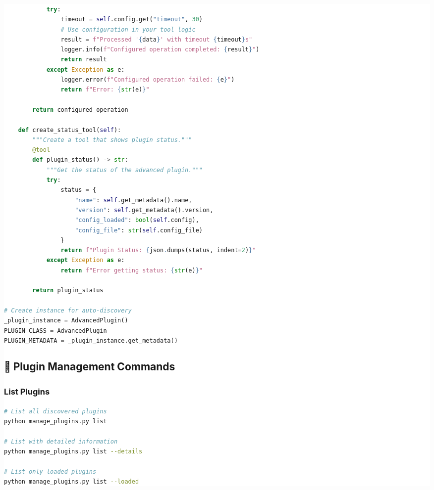 ```python
            try:
                timeout = self.config.get("timeout", 30)
                # Use configuration in your tool logic
                result = f"Processed '{data}' with timeout {timeout}s"
                logger.info(f"Configured operation completed: {result}")
                return result
            except Exception as e:
                logger.error(f"Configured operation failed: {e}")
                return f"Error: {str(e)}"

        return configured_operation

    def create_status_tool(self):
        """Create a tool that shows plugin status."""
        @tool
        def plugin_status() -> str:
            """Get the status of the advanced plugin."""
            try:
                status = {
                    "name": self.get_metadata().name,
                    "version": self.get_metadata().version,
                    "config_loaded": bool(self.config),
                    "config_file": str(self.config_file)
                }
                return f"Plugin Status: {json.dumps(status, indent=2)}"
            except Exception as e:
                return f"Error getting status: {str(e)}"

        return plugin_status

# Create instance for auto-discovery
_plugin_instance = AdvancedPlugin()
PLUGIN_CLASS = AdvancedPlugin
PLUGIN_METADATA = _plugin_instance.get_metadata()
```

## 🔧 **Plugin Management Commands**

### **List Plugins**
```bash
# List all discovered plugins
python manage_plugins.py list

# List with detailed information
python manage_plugins.py list --details

# List only loaded plugins
python manage_plugins.py list --loaded
```
